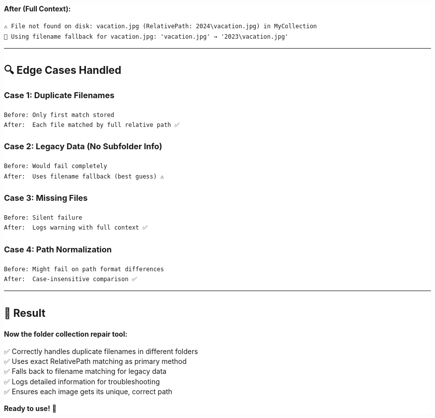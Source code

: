 **After (Full Context):**
```
⚠️ File not found on disk: vacation.jpg (RelativePath: 2024\vacation.jpg) in MyCollection
📂 Using filename fallback for vacation.jpg: 'vacation.jpg' → '2023\vacation.jpg'
```

---

## 🔍 Edge Cases Handled

### Case 1: Duplicate Filenames
```
Before: Only first match stored
After:  Each file matched by full relative path ✅
```

### Case 2: Legacy Data (No Subfolder Info)
```
Before: Would fail completely
After:  Uses filename fallback (best guess) ⚠️
```

### Case 3: Missing Files
```
Before: Silent failure
After:  Logs warning with full context ✅
```

### Case 4: Path Normalization
```
Before: Might fail on path format differences
After:  Case-insensitive comparison ✅
```

---

## 🎊 Result

**Now the folder collection repair tool:**

✅ Correctly handles duplicate filenames in different folders  
✅ Uses exact RelativePath matching as primary method  
✅ Falls back to filename matching for legacy data  
✅ Logs detailed information for troubleshooting  
✅ Ensures each image gets its unique, correct path  

**Ready to use!** 🚀

